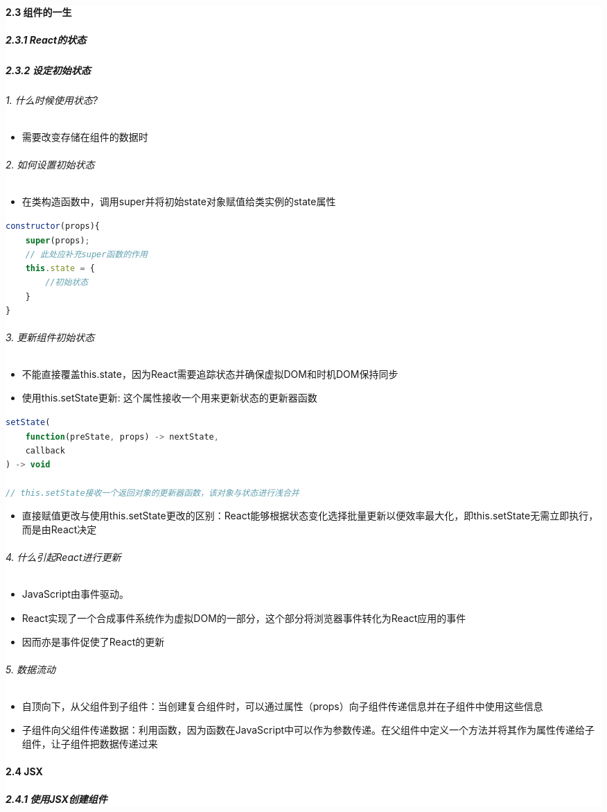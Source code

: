 #### 2.3 组件的一生

##### 2.3.1 React的状态

##### 2.3.2 设定初始状态

###### 1. 什么时候使用状态?

- 需要改变存储在组件的数据时

###### 2. 如何设置初始状态

- 在类构造函数中，调用super并将初始state对象赋值给类实例的state属性

```JavaScript
constructor(props){
    super(props);
    // 此处应补充super函数的作用
    this.state = {
        //初始状态
    }
}
```

###### 3. 更新组件初始状态

- 不能直接覆盖this.state，因为React需要追踪状态并确保虚拟DOM和时机DOM保持同步
  
- 使用this.setState更新: 这个属性接收一个用来更新状态的更新器函数

```JavaScript
setState(
    function(preState, props) -> nextState,
    callback
) -> void

// this.setState接收一个返回对象的更新器函数，该对象与状态进行浅合并
```

- 直接赋值更改与使用this.setState更改的区别：React能够根据状态变化选择批量更新以便效率最大化，即this.setState无需立即执行，而是由React决定

###### 4. 什么引起React进行更新

- JavaScript由事件驱动。

- React实现了一个合成事件系统作为虚拟DOM的一部分，这个部分将浏览器事件转化为React应用的事件

- 因而亦是事件促使了React的更新

###### 5. 数据流动

- 自顶向下，从父组件到子组件：当创建复合组件时，可以通过属性（props）向子组件传递信息并在子组件中使用这些信息

- 子组件向父组件传递数据：利用函数，因为函数在JavaScript中可以作为参数传递。在父组件中定义一个方法并将其作为属性传递给子组件，让子组件把数据传递过来

#### 2.4 JSX

##### 2.4.1 使用JSX创建组件
